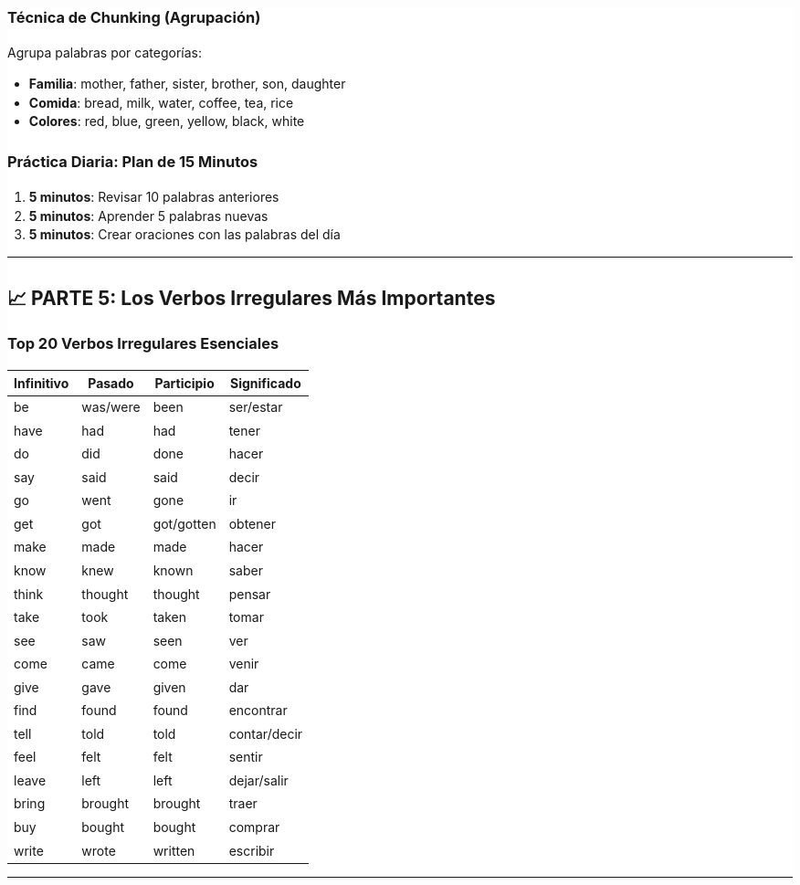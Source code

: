 ### **Técnica de Chunking (Agrupación)**
Agrupa palabras por categorías:
- **Familia**: mother, father, sister, brother, son, daughter
- **Comida**: bread, milk, water, coffee, tea, rice
- **Colores**: red, blue, green, yellow, black, white

### **Práctica Diaria: Plan de 15 Minutos**
1. **5 minutos**: Revisar 10 palabras anteriores
2. **5 minutos**: Aprender 5 palabras nuevas
3. **5 minutos**: Crear oraciones con las palabras del día

---

## 📈 **PARTE 5: Los Verbos Irregulares Más Importantes**

### **Top 20 Verbos Irregulares Esenciales**
| Infinitivo | Pasado | Participio | Significado |
|------------|---------|------------|-------------|
| be | was/were | been | ser/estar |
| have | had | had | tener |
| do | did | done | hacer |
| say | said | said | decir |
| go | went | gone | ir |
| get | got | got/gotten | obtener |
| make | made | made | hacer |
| know | knew | known | saber |
| think | thought | thought | pensar |
| take | took | taken | tomar |
| see | saw | seen | ver |
| come | came | come | venir |
| give | gave | given | dar |
| find | found | found | encontrar |
| tell | told | told | contar/decir |
| feel | felt | felt | sentir |
| leave | left | left | dejar/salir |
| bring | brought | brought | traer |
| buy | bought | bought | comprar |
| write | wrote | written | escribir |

---